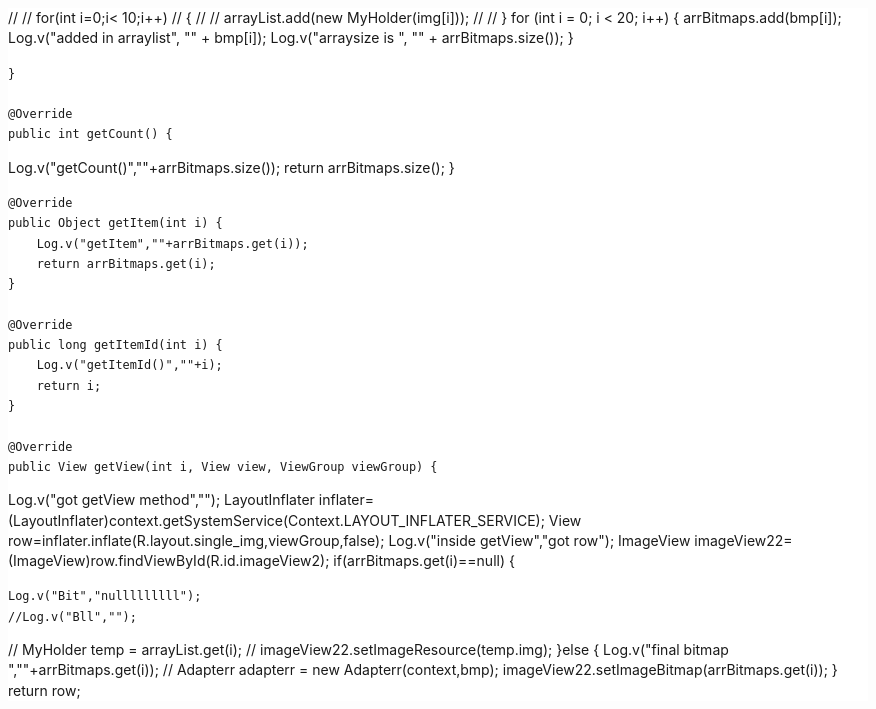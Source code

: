 //
//        for(int i=0;i< 10;i++)
//        {
//
//                arrayList.add(new MyHolder(img[i]));
//
//        }
            for (int i = 0; i < 20; i++) {
                arrBitmaps.add(bmp[i]);
                Log.v("added in arraylist", "" + bmp[i]);
                Log.v("arraysize is ", "" + arrBitmaps.size());
            }



    }

    @Override
    public int getCount() {
Log.v("getCount()",""+arrBitmaps.size());        return arrBitmaps.size();
    }

    @Override
    public Object getItem(int i) {
        Log.v("getItem",""+arrBitmaps.get(i));
        return arrBitmaps.get(i);
    }

    @Override
    public long getItemId(int i) {
        Log.v("getItemId()",""+i);
        return i;
    }

    @Override
    public View getView(int i, View view, ViewGroup viewGroup) {

Log.v("got getView method","");
        LayoutInflater inflater=(LayoutInflater)context.getSystemService(Context.LAYOUT_INFLATER_SERVICE);
        View row=inflater.inflate(R.layout.single_img,viewGroup,false);
Log.v("inside getView","got row");
        ImageView imageView22=(ImageView)row.findViewById(R.id.imageView2);
if(arrBitmaps.get(i)==null) {

    Log.v("Bit","nulllllllll");
    //Log.v("Bll","");

   // MyHolder temp = arrayList.get(i);
   // imageView22.setImageResource(temp.img);
}else {
    Log.v("final bitmap ",""+arrBitmaps.get(i));
   // Adapterr adapterr = new Adapterr(context,bmp);
    imageView22.setImageBitmap(arrBitmaps.get(i));
}
        return row;
